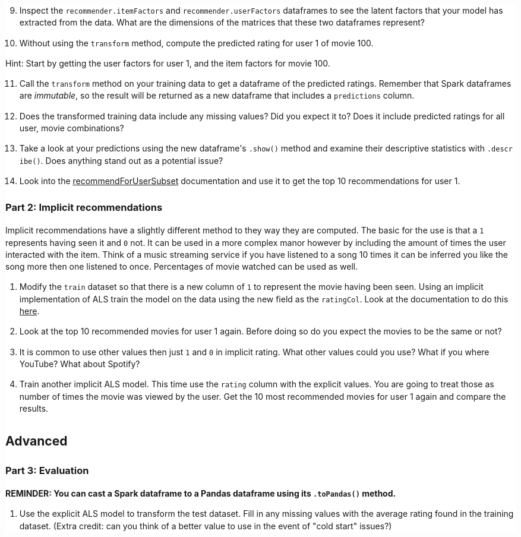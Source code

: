 9. Inspect the `recommender.itemFactors` and `recommender.userFactors` dataframes to see the latent factors that your model has extracted from the data. What are the dimensions of the matrices that these two dataframes represent?

10. Without using the `transform` method, compute the predicted rating for user 1 of movie 100.

Hint: Start by getting the user factors for user 1, and the item factors for movie 100.

11. Call the `transform` method on your training data to get a dataframe of the predicted ratings. Remember that Spark dataframes are *immutable*, so the result will be returned as a new dataframe that includes a `predictions` column.

12. Does the transformed training data include any missing values?  Did you expect it to?  Does it include predicted ratings for all user, movie combinations?

13. Take a look at your predictions using the new dataframe's `.show()` method and examine their descriptive statistics with `.describe()`. Does anything stand out as a potential issue?

14. Look into the [recommendForUserSubset](https://spark.apache.org/docs/latest/api/python/reference/api/pyspark.ml.recommendation.ALSModel.html?highlight=recommendforusersubset#pyspark.ml.recommendation.ALSModel.recommendForUserSubset) documentation and use it to get the top 10 recommendations for user 1.

### Part 2: Implicit recommendations

Implicit recommendations have a slightly different method to they way they are computed.  The basic for the use is that a `1` represents having seen it and `0` not.  It can be used in a more complex manor however by including the amount of times the user interacted with the item. Think of a music streaming service if you have listened to a song 10 times it can be inferred you like the song more then one listened to once. Percentages of movie watched can be used as well. 

1. Modify the `train` dataset so that there is a new column of `1` to represent the movie having been seen.  Using an implicit implementation of ALS train the model on the data using the new field as the `ratingCol`. Look at the documentation to do this [here](https://spark.apache.org/docs/latest/api/python/pyspark.ml.html#pyspark.ml.recommendation.ALS).  


2. Look at the top 10 recommended movies for user 1 again. Before doing so do you expect the movies to be the same or not?

3. It is common to use other values then just `1` and `0` in implicit rating.  What other values could you use?  What if you where YouTube?  What about Spotify? 

4. Train another implicit ALS model.  This time use the `rating` column with the explicit values.  You are going to treat those as number of times the movie was viewed by the user. Get the 10 most recommended movies for user 1 again and compare the results.

## Advanced
### Part 3: Evaluation


**REMINDER: You can cast a Spark dataframe to a Pandas dataframe using its `.toPandas()` method.**

1. Use the explicit ALS model to transform the test dataset.  Fill in any missing values with the average rating found in the training dataset. (Extra credit: can you think of a better value to use in the event of "cold start" issues?)
